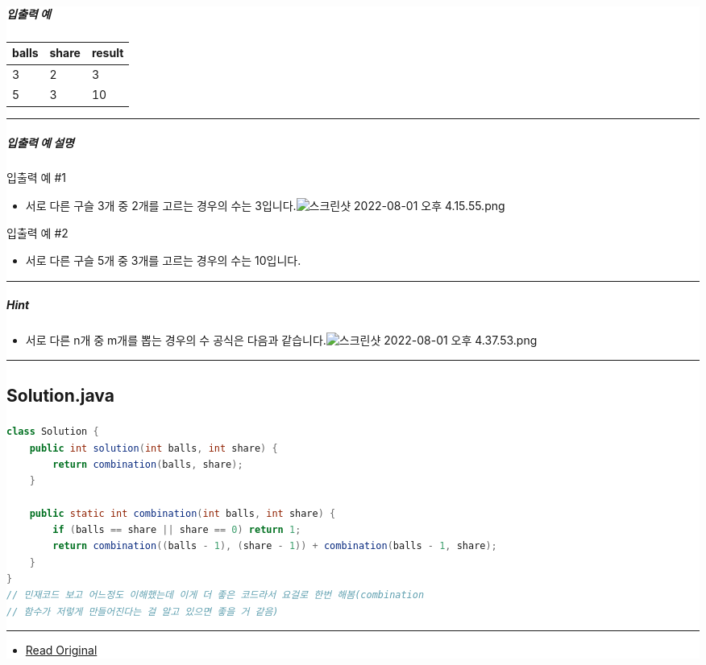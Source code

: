 
##### 입출력 예

| balls | share | result |
| ----- | ----- | ------ |
| 3     | 2     | 3      |
| 5     | 3     | 10     |

---

##### 입출력 예 설명

입출력 예 #1

* 서로 다른 구슬 3개 중 2개를 고르는 경우의 수는 3입니다.![스크린샷 2022-08-01 오후 4.15.55.png](https://grepp-programmers.s3.ap-northeast-2.amazonaws.com/files/production/668adf7a-38b1-4112-bbc5-4fab429168c9/%E1%84%89%E1%85%B3%E1%84%8F%E1%85%B3%E1%84%85%E1%85%B5%E1%86%AB%E1%84%89%E1%85%A3%E1%86%BA%202022-08-01%20%E1%84%8B%E1%85%A9%E1%84%92%E1%85%AE%204.15.55.png)

입출력 예 #2

* 서로 다른 구슬 5개 중 3개를 고르는 경우의 수는 10입니다.

---

##### Hint

* 서로 다른 n개 중 m개를 뽑는 경우의 수 공식은 다음과 같습니다.![스크린샷 2022-08-01 오후 4.37.53.png](https://grepp-programmers.s3.ap-northeast-2.amazonaws.com/files/production/54c8b2b9-f88c-4a09-8956-7560ff7ea918/%E1%84%89%E1%85%B3%E1%84%8F%E1%85%B3%E1%84%85%E1%85%B5%E1%86%AB%E1%84%89%E1%85%A3%E1%86%BA%202022-08-01%20%E1%84%8B%E1%85%A9%E1%84%92%E1%85%AE%204.37.53.png)


---
## Solution.java

```java
class Solution {
    public int solution(int balls, int share) {
        return combination(balls, share);
    }

    public static int combination(int balls, int share) {
        if (balls == share || share == 0) return 1;
        return combination((balls - 1), (share - 1)) + combination(balls - 1, share);
    }
} 
// 민재코드 보고 어느정도 이해했는데 이게 더 좋은 코드라서 요걸로 한번 해봄(combination
// 함수가 저렇게 만들어진다는 걸 알고 있으면 좋을 거 같음)
```

---
* [Read Original](https://school.programmers.co.kr/learn/courses/30/lessons/120840)
